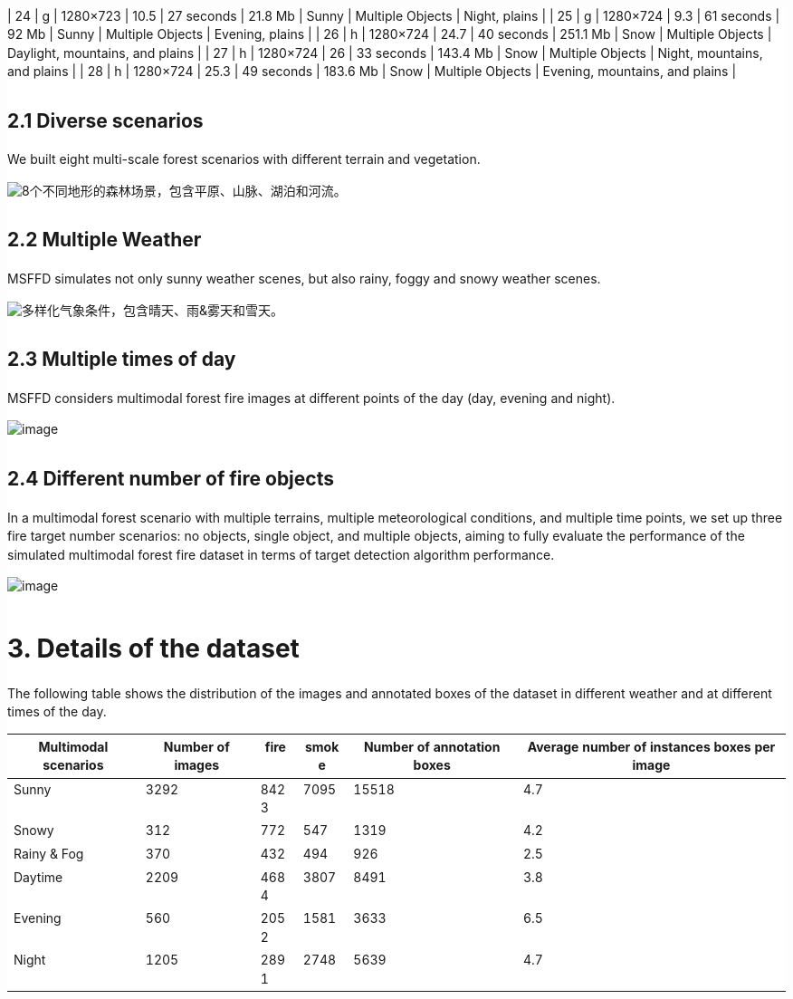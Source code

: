 |     24    |     g           |     1280×723      |     10.5    |     27 seconds     |     21.8 Mb     |     Sunny        |     Multiple Objects         |     Night, plains                                               |
|     25    |     g           |     1280×724      |     9.3     |     61 seconds     |     92 Mb       |     Sunny        |     Multiple Objects         |     Evening, plains                                             |
|     26    |     h           |     1280×724      |     24.7    |     40 seconds     |     251.1 Mb    |     Snow         |     Multiple Objects         |     Daylight, mountains, and plains                             |
|     27    |     h           |     1280×724      |     26      |     33 seconds     |     143.4 Mb    |     Snow         |     Multiple Objects         |     Night, mountains, and plains                                |
|     28    |     h           |     1280×724      |     25.3    |     49 seconds     |     183.6 Mb    |     Snow         |     Multiple Objects         |     Evening, mountains, and plains                              |

## 2.1 Diverse scenarios

We built eight multi-scale forest scenarios with different terrain and vegetation.

![8个不同地形的森林场景，包含平原、山脉、湖泊和河流。](https://user-images.githubusercontent.com/51520993/230010235-ca6fe6c3-9369-4fdc-bfcc-a4be02af4138.png)


## 2.2 Multiple Weather

MSFFD simulates not only sunny weather scenes, but also rainy, foggy and snowy weather scenes.

![多样化气象条件，包含晴天、雨&雾天和雪天。](https://user-images.githubusercontent.com/51520993/230010663-3901daad-b3ad-4c18-ae02-9f77812deb2b.png)

## 2.3 Multiple times of day

MSFFD considers multimodal forest fire images at different points of the day (day, evening and night).

![image](https://user-images.githubusercontent.com/51520993/230017256-dd94a59a-7448-499b-a93e-e35d6536b5dd.png)


## 2.4 Different number of fire objects

In a multimodal forest scenario with multiple terrains, multiple meteorological conditions, and multiple time points, we set up three fire target number scenarios: no objects, single object, and multiple objects, aiming to fully evaluate the performance of the simulated multimodal forest fire dataset in terms of target detection algorithm performance.

![image](https://user-images.githubusercontent.com/51520993/230016997-8110d8a7-2cc4-4a0f-8f34-b3b1282ee55a.png)


# 3. Details of the dataset

The following table shows the distribution of the images and annotated boxes of the dataset in different weather and at different times of the day.

|     Multimodal scenarios    |     Number of images    |     fire    |     smoke    |     Number of annotation boxes    |     Average number of instances boxes per image    |
|-----------------------------|-------------------------|-------------|--------------|-----------------------------------|----------------------------------------------------|
|     Sunny                   |     3292                |     8423    |     7095     |     15518                         |     4.7                                            |
|     Snowy                   |     312                 |     772     |     547      |     1319                          |     4.2                                            |
|     Rainy & Fog             |     370                 |     432     |     494      |     926                           |     2.5                                            |
|     Daytime                 |     2209                |     4684    |     3807     |     8491                          |     3.8                                            |
|     Evening                 |     560                 |     2052    |     1581     |     3633                          |     6.5                                            |
|     Night                   |     1205                |     2891    |     2748     |     5639                          |     4.7                                            |
